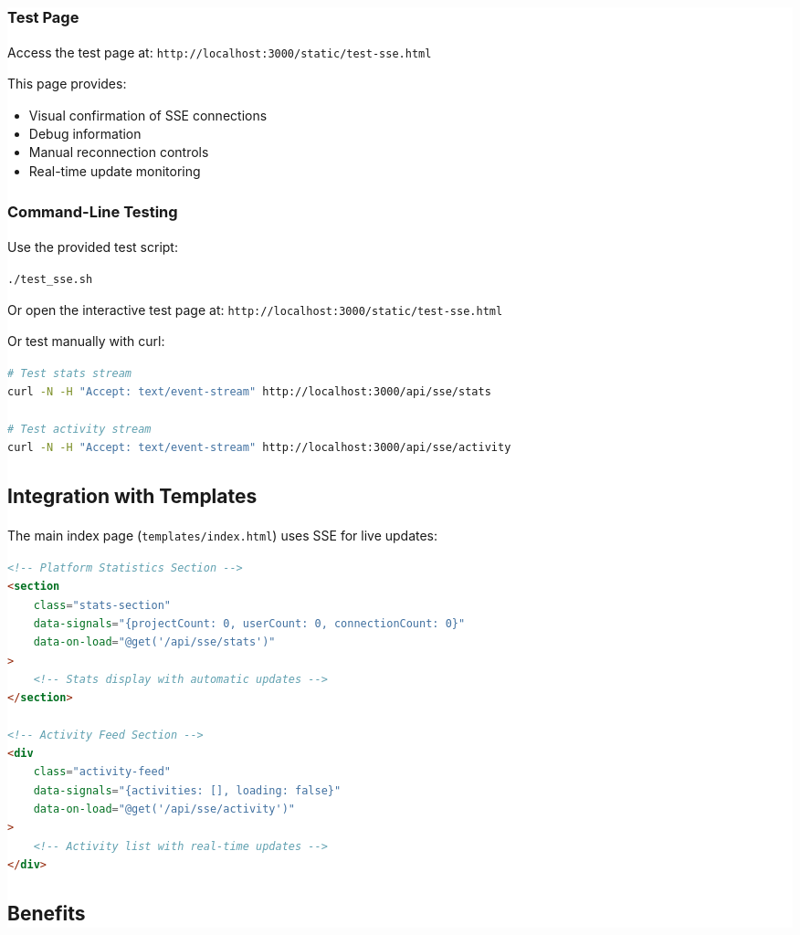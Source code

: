 ### Test Page
Access the test page at: `http://localhost:3000/static/test-sse.html`

This page provides:
- Visual confirmation of SSE connections
- Debug information
- Manual reconnection controls
- Real-time update monitoring

### Command-Line Testing

Use the provided test script:

```bash
./test_sse.sh
```

Or open the interactive test page at: `http://localhost:3000/static/test-sse.html`

Or test manually with curl:

```bash
# Test stats stream
curl -N -H "Accept: text/event-stream" http://localhost:3000/api/sse/stats

# Test activity stream
curl -N -H "Accept: text/event-stream" http://localhost:3000/api/sse/activity
```

## Integration with Templates

The main index page (`templates/index.html`) uses SSE for live updates:

```html
<!-- Platform Statistics Section -->
<section 
    class="stats-section"
    data-signals="{projectCount: 0, userCount: 0, connectionCount: 0}"
    data-on-load="@get('/api/sse/stats')"
>
    <!-- Stats display with automatic updates -->
</section>

<!-- Activity Feed Section -->
<div 
    class="activity-feed"
    data-signals="{activities: [], loading: false}"
    data-on-load="@get('/api/sse/activity')"
>
    <!-- Activity list with real-time updates -->
</div>
```

## Benefits
